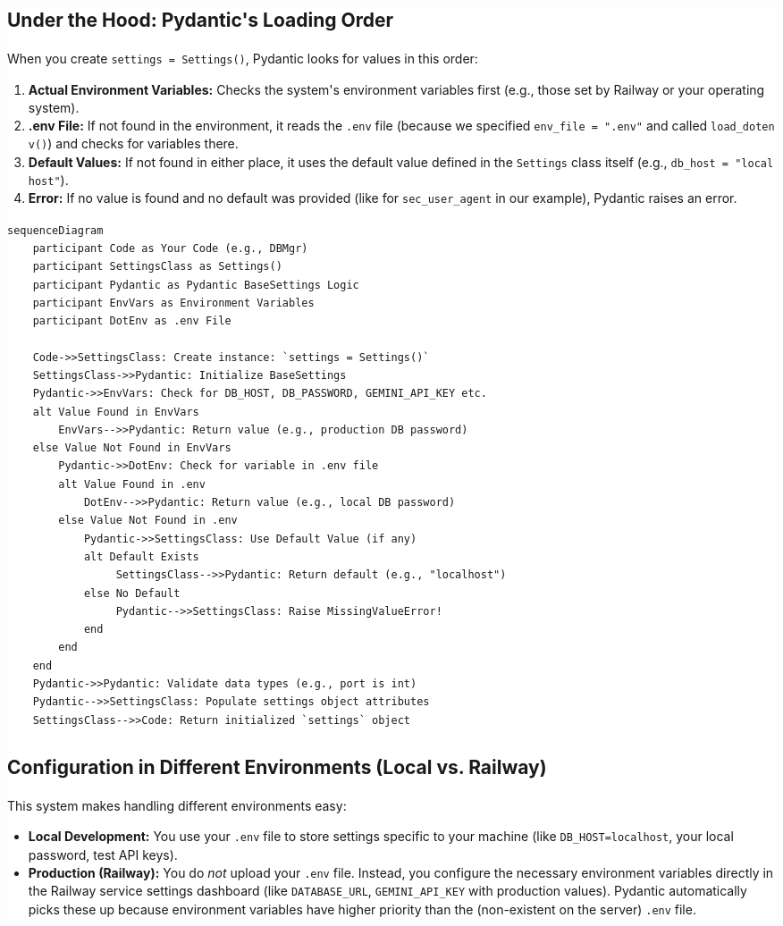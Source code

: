 ## Under the Hood: Pydantic's Loading Order

When you create `settings = Settings()`, Pydantic looks for values in this order:

1.  **Actual Environment Variables:** Checks the system's environment variables first (e.g., those set by Railway or your operating system).
2.  **.env File:** If not found in the environment, it reads the `.env` file (because we specified `env_file = ".env"` and called `load_dotenv()`) and checks for variables there.
3.  **Default Values:** If not found in either place, it uses the default value defined in the `Settings` class itself (e.g., `db_host = "localhost"`).
4.  **Error:** If no value is found and no default was provided (like for `sec_user_agent` in our example), Pydantic raises an error.

```{mermaid}
sequenceDiagram
    participant Code as Your Code (e.g., DBMgr)
    participant SettingsClass as Settings()
    participant Pydantic as Pydantic BaseSettings Logic
    participant EnvVars as Environment Variables
    participant DotEnv as .env File

    Code->>SettingsClass: Create instance: `settings = Settings()`
    SettingsClass->>Pydantic: Initialize BaseSettings
    Pydantic->>EnvVars: Check for DB_HOST, DB_PASSWORD, GEMINI_API_KEY etc.
    alt Value Found in EnvVars
        EnvVars-->>Pydantic: Return value (e.g., production DB password)
    else Value Not Found in EnvVars
        Pydantic->>DotEnv: Check for variable in .env file
        alt Value Found in .env
            DotEnv-->>Pydantic: Return value (e.g., local DB password)
        else Value Not Found in .env
            Pydantic->>SettingsClass: Use Default Value (if any)
            alt Default Exists
                 SettingsClass-->>Pydantic: Return default (e.g., "localhost")
            else No Default
                 Pydantic-->>SettingsClass: Raise MissingValueError!
            end
        end
    end
    Pydantic->>Pydantic: Validate data types (e.g., port is int)
    Pydantic-->>SettingsClass: Populate settings object attributes
    SettingsClass-->>Code: Return initialized `settings` object
```

## Configuration in Different Environments (Local vs. Railway)

This system makes handling different environments easy:

*   **Local Development:** You use your `.env` file to store settings specific to your machine (like `DB_HOST=localhost`, your local password, test API keys).
*   **Production (Railway):** You do *not* upload your `.env` file. Instead, you configure the necessary environment variables directly in the Railway service settings dashboard (like `DATABASE_URL`, `GEMINI_API_KEY` with production values). Pydantic automatically picks these up because environment variables have higher priority than the (non-existent on the server) `.env` file.
